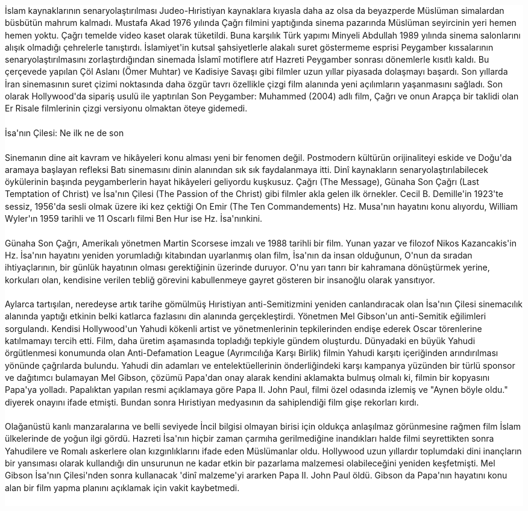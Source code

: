  İslam kaynaklarının senaryolaştırılması Judeo-Hıristiyan kaynaklara kıyasla daha az olsa da beyazperde Müslüman simalardan büsbütün mahrum kalmadı. Mustafa Akad 1976 yılında Çağrı filmini yaptığında sinema pazarında Müslüman seyircinin yeri hemen hemen yoktu. Çağrı temelde video kaset olarak tüketildi. Buna karşılık Türk yapımı Minyeli Abdullah 1989 yılında sinema salonlarını alışık olmadığı çehrelerle tanıştırdı. İslamiyet'in kutsal şahsiyetlerle alakalı suret göstermeme esprisi Peygamber kıssalarının senaryolaştırılmasını zorlaştırdığından sinemada İslamî motiflere atıf Hazreti Peygamber sonrası dönemlerle kısıtlı kaldı. Bu çerçevede yapılan Çöl Aslanı (Ömer Muhtar) ve Kadisiye Savaşı gibi filmler uzun yıllar piyasada dolaşmayı başardı. Son yıllarda İran sinemasının suret çizimi noktasında daha özgür tavrı özellikle çizgi film alanında yeni açılımların yaşanmasını sağladı. Son olarak Hollywood'da sipariş usulü ile yaptırılan Son Peygamber: Muhammed (2004) adlı film, Çağrı ve onun Arapça bir taklidi olan Er Risale filmlerinin çizgi versiyonu olmaktan öteye gidemedi.
 <br/>
 <br/>
 İsa'nın Çilesi: Ne ilk ne de son
 <br/>
 <br/>
 Sinemanın dine ait kavram ve hikâyeleri konu alması yeni bir fenomen değil. Postmodern kültürün orijinaliteyi eskide ve Doğu'da aramaya başlayan refleksi Batı sinemasını dinin alanından sık sık faydalanmaya itti. Dinî kaynakların senaryolaştırılabilecek öykülerinin başında peygamberlerin hayat hikâyeleri geliyordu kuşkusuz. Çağrı (The Message), Günaha Son Çağrı (Last Temptation of Christ) ve İsa'nın Çilesi (The Passion of the Christ) gibi filmler akla gelen ilk örnekler. Cecil B. Demille'in 1923'te sessiz, 1956'da sesli olmak üzere iki kez çektiği On Emir (The Ten Commandements) Hz. Musa'nın hayatını konu alıyordu, William Wyler'ın 1959 tarihli ve 11 Oscarlı filmi Ben Hur ise Hz. İsa'nınkini.
 <br/>
 <br/>
 Günaha Son Çağrı, Amerikalı yönetmen Martin Scorsese imzalı ve 1988 tarihli bir film. Yunan yazar ve filozof Nikos Kazancakis'in Hz. İsa'nın hayatını yeniden yorumladığı kitabından uyarlanmış olan film, İsa'nın da insan olduğunun, O'nun da sıradan ihtiyaçlarının, bir günlük hayatının olması gerektiğinin üzerinde duruyor. O'nu yarı tanrı bir kahramana dönüştürmek yerine, korkuları olan, kendisine verilen tebliğ görevini kabullenmeye gayret gösteren bir insanoğlu olarak yansıtıyor.
 <br/>
 <br/>
 Aylarca tartışılan, neredeyse artık tarihe gömülmüş Hıristiyan anti-Semitizmini yeniden canlandıracak olan İsa'nın Çilesi sinemacılık alanında yaptığı etkinin belki katlarca fazlasını din alanında gerçekleştirdi. Yönetmen Mel Gibson'un anti-Semitik eğilimleri sorgulandı. Kendisi Hollywood'un Yahudi kökenli artist ve yönetmenlerinin tepkilerinden endişe ederek Oscar törenlerine katılmamayı tercih etti. Film, daha üretim aşamasında topladığı tepkiyle gündem oluşturdu. Dünyadaki en büyük Yahudi örgütlenmesi konumunda olan Anti-Defamation League (Ayrımcılığa Karşı Birlik) filmin Yahudi karşıtı içeriğinden arındırılması yönünde çağrılarda bulundu. Yahudi din adamları ve entelektüellerinin önderliğindeki karşı kampanya yüzünden bir türlü sponsor ve dağıtımcı bulamayan Mel Gibson, çözümü Papa'dan onay alarak kendini aklamakta bulmuş olmalı ki, filmin bir kopyasını Papa'ya yolladı. Papalıktan yapılan resmi açıklamaya göre Papa II. John Paul, filmi özel odasında izlemiş ve "Aynen böyle oldu." diyerek onayını ifade etmişti. Bundan sonra Hıristiyan medyasının da sahiplendiği film gişe rekorları kırdı.
 <br/>
 <br/>
 Olağanüstü kanlı manzaralarına ve belli seviyede İncil bilgisi olmayan birisi için oldukça anlaşılmaz görünmesine rağmen film İslam ülkelerinde de yoğun ilgi gördü. Hazreti İsa'nın hiçbir zaman çarmıha gerilmediğine inandıkları halde filmi seyrettikten sonra Yahudilere ve Romalı askerlere olan kızgınlıklarını ifade eden Müslümanlar oldu. Hollywood uzun yıllardır toplumdaki dini inançların bir yansıması olarak kullandığı din unsurunun ne kadar etkin bir pazarlama malzemesi olabileceğini yeniden keşfetmişti. Mel Gibson İsa'nın Çilesi'nden sonra kullanacak 'dinî malzeme'yi ararken Papa II. John Paul öldü. Gibson da Papa'nın hayatını konu alan bir film yapma planını açıklamak için vakit kaybetmedi.
 <br/>
 <br/>